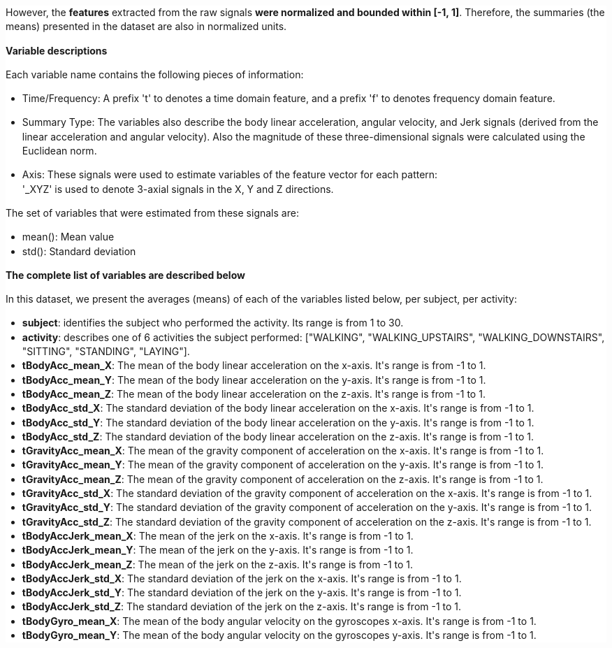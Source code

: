 However, the **features** extracted from the raw signals **were normalized and bounded within [-1, 1]**. Therefore, the summaries (the means) presented in the dataset are also in normalized units.

**Variable descriptions**

Each variable name contains the following pieces of information:

* Time/Frequency: A prefix 't' to denotes a time domain feature, and a prefix 'f' to denotes frequency domain feature.

* Summary Type: The variables also describe the body linear acceleration, angular velocity, and Jerk signals (derived from the linear acceleration and angular velocity). Also the magnitude of these three-dimensional signals were calculated using the Euclidean norm.

* Axis: These signals were used to estimate variables of the feature vector for each pattern:  
'_XYZ' is used to denote 3-axial signals in the X, Y and Z directions.

The set of variables that were estimated from these signals are: 

* mean(): Mean value
* std(): Standard deviation

**The complete list of variables are described below**

In this dataset, we present the averages (means) of each of the variables listed below, per subject, per activity:

* **subject**: identifies the subject who performed the activity. Its range is from 1 to 30.
* **activity**: describes one of 6 activities the subject performed: ["WALKING", "WALKING_UPSTAIRS", "WALKING_DOWNSTAIRS", "SITTING", 
"STANDING", "LAYING"].
* **tBodyAcc_mean_X**: The mean of the body linear acceleration on the x-axis. It's range is from -1 to 1.
* **tBodyAcc_mean_Y**: The mean of the body linear acceleration on the y-axis. It's range is from -1 to 1.
* **tBodyAcc_mean_Z**: The mean of the body linear acceleration on the z-axis. It's range is from -1 to 1.
* **tBodyAcc_std_X**: The standard deviation of the body linear acceleration on the x-axis. It's range is from -1 to 1.
* **tBodyAcc_std_Y**: The standard deviation of the body linear acceleration on the y-axis. It's range is from -1 to 1.
* **tBodyAcc_std_Z**: The standard deviation of the body linear acceleration on the z-axis. It's range is from -1 to 1.
* **tGravityAcc_mean_X**: The mean of the gravity component of acceleration on the x-axis. It's range is from -1 to 1.
* **tGravityAcc_mean_Y**: The mean of the gravity component of acceleration on the y-axis. It's range is from -1 to 1.
* **tGravityAcc_mean_Z**: The mean of the gravity component of acceleration on the z-axis. It's range is from -1 to 1.
* **tGravityAcc_std_X**: The standard deviation of the gravity component of acceleration on the x-axis. It's range is from -1 to 1.
* **tGravityAcc_std_Y**: The standard deviation of the gravity component of acceleration on the y-axis. It's range is from -1 to 1.
* **tGravityAcc_std_Z**: The standard deviation of the gravity component of acceleration on the z-axis. It's range is from -1 to 1.
* **tBodyAccJerk_mean_X**: The mean of the jerk on the x-axis. It's range is from -1 to 1.
* **tBodyAccJerk_mean_Y**: The mean of the jerk on the y-axis. It's range is from -1 to 1.
* **tBodyAccJerk_mean_Z**: The mean of the jerk on the z-axis. It's range is from -1 to 1.
* **tBodyAccJerk_std_X**: The standard deviation of the jerk on the x-axis. It's range is from -1 to 1.
* **tBodyAccJerk_std_Y**: The standard deviation of the jerk on the y-axis. It's range is from -1 to 1.
* **tBodyAccJerk_std_Z**: The standard deviation of the jerk on the z-axis. It's range is from -1 to 1.
* **tBodyGyro_mean_X**: The mean of the body angular velocity on the gyroscopes x-axis. It's range is from -1 to 1.
* **tBodyGyro_mean_Y**: The mean of the body angular velocity on the gyroscopes y-axis. It's range is from -1 to 1.